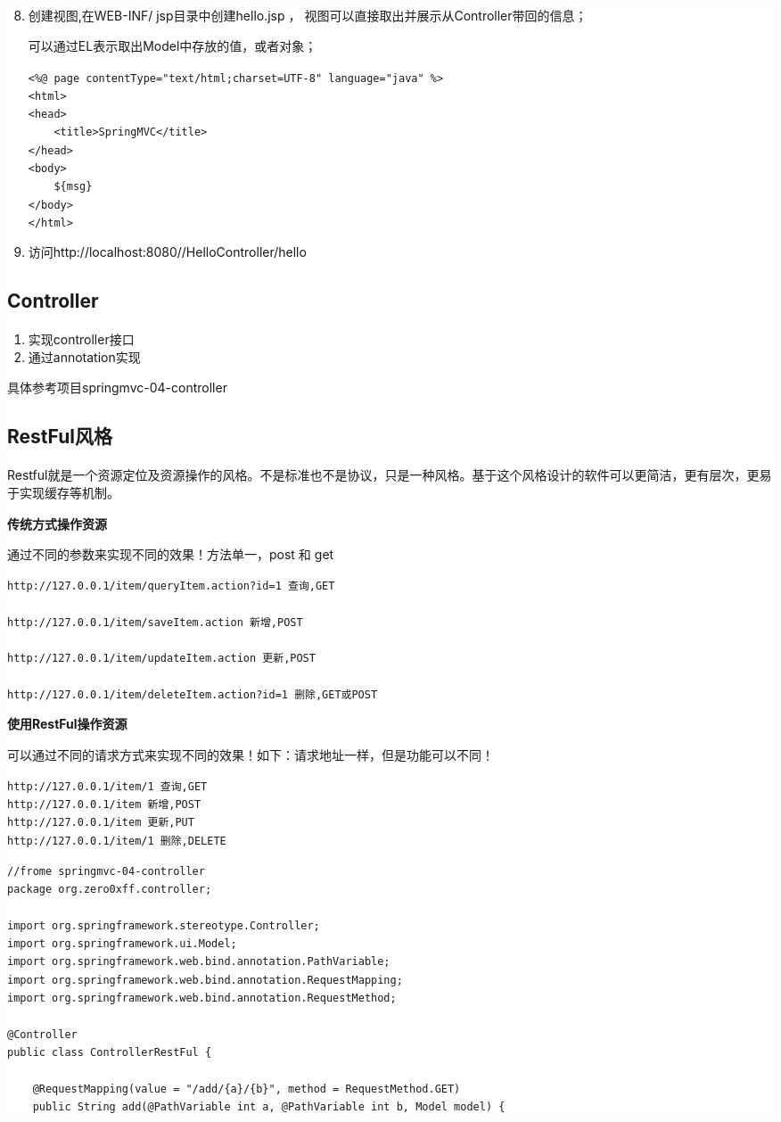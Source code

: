 8. 创建视图,在WEB-INF/ jsp目录中创建hello.jsp ， 视图可以直接取出并展示从Controller带回的信息；

   可以通过EL表示取出Model中存放的值，或者对象；

   ```
   <%@ page contentType="text/html;charset=UTF-8" language="java" %>
   <html>
   <head>
       <title>SpringMVC</title>
   </head>
   <body>
       ${msg}
   </body>
   </html>
   ```

9. 访问http://localhost:8080//HelloController/hello

## Controller

1. 实现controller接口
2. 通过annotation实现

具体参考项目springmvc-04-controller

## RestFul风格

Restful就是一个资源定位及资源操作的风格。不是标准也不是协议，只是一种风格。基于这个风格设计的软件可以更简洁，更有层次，更易于实现缓存等机制。

**传统方式操作资源**

通过不同的参数来实现不同的效果！方法单一，post 和 get

```
http://127.0.0.1/item/queryItem.action?id=1 查询,GET

http://127.0.0.1/item/saveItem.action 新增,POST

http://127.0.0.1/item/updateItem.action 更新,POST

http://127.0.0.1/item/deleteItem.action?id=1 删除,GET或POST
```

**使用RestFul操作资源**

 可以通过不同的请求方式来实现不同的效果！如下：请求地址一样，但是功能可以不同！

```
http://127.0.0.1/item/1 查询,GET
http://127.0.0.1/item 新增,POST
http://127.0.0.1/item 更新,PUT
http://127.0.0.1/item/1 删除,DELETE
```

```
//frome springmvc-04-controller
package org.zero0xff.controller;

import org.springframework.stereotype.Controller;
import org.springframework.ui.Model;
import org.springframework.web.bind.annotation.PathVariable;
import org.springframework.web.bind.annotation.RequestMapping;
import org.springframework.web.bind.annotation.RequestMethod;

@Controller
public class ControllerRestFul {

    @RequestMapping(value = "/add/{a}/{b}", method = RequestMethod.GET)
    public String add(@PathVariable int a, @PathVariable int b, Model model) {
```